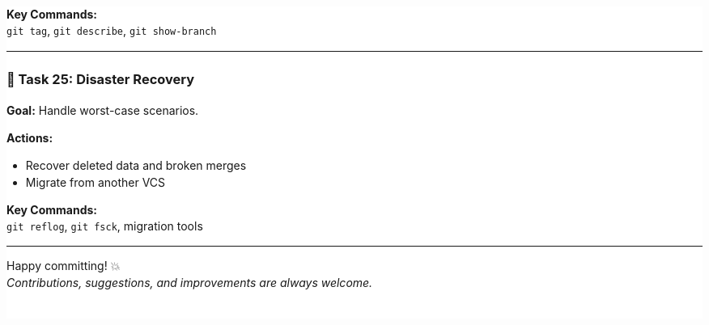 **Key Commands:**  
`git tag`, `git describe`, `git show-branch`

---

### 🧯 Task 25: Disaster Recovery
**Goal:** Handle worst-case scenarios.

**Actions:**
- Recover deleted data and broken merges
- Migrate from another VCS

**Key Commands:**  
`git reflog`, `git fsck`, migration tools

---

Happy committing! 💥  
*Contributions, suggestions, and improvements are always welcome.*

```

